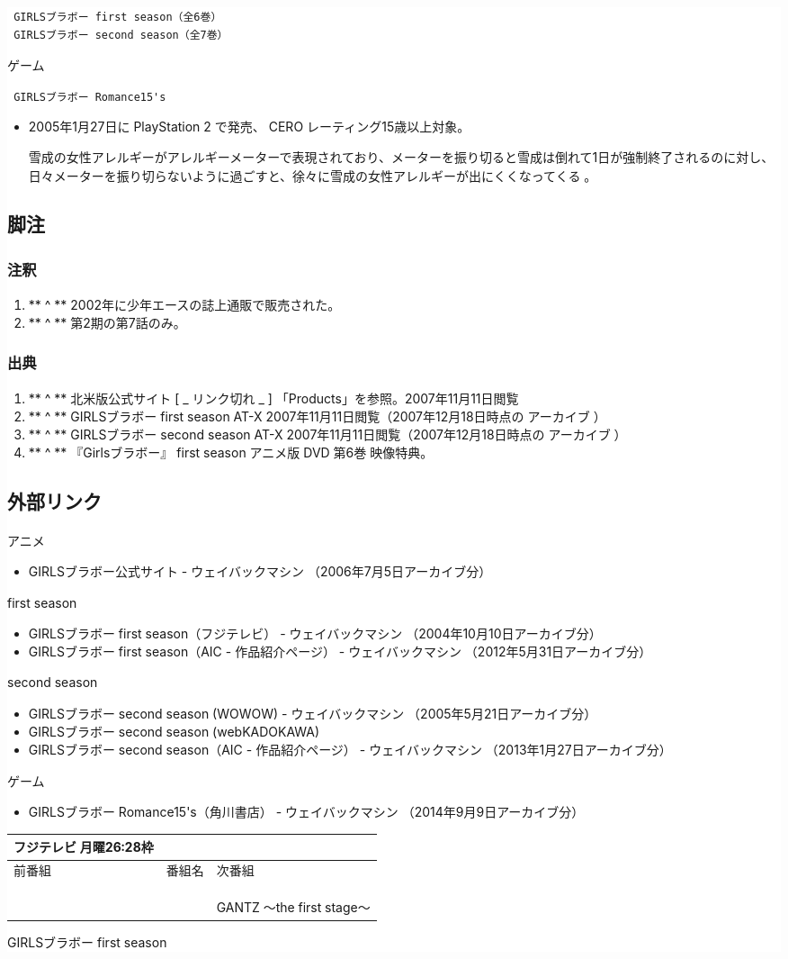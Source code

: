      GIRLSブラボー first season（全6巻） 
     GIRLSブラボー second season（全7巻） 
ゲーム

     GIRLSブラボー Romance15's 

  * 2005年1月27日に  PlayStation 2  で発売、  CERO  レーティング15歳以上対象。 

     雪成の女性アレルギーがアレルギーメーターで表現されており、メーターを振り切ると雪成は倒れて1日が強制終了されるのに対し、日々メーターを振り切らないように過ごすと、徐々に雪成の女性アレルギーが出にくくなってくる    。 

##  脚注

###  注釈

  1. ** ^  ** 2002年に少年エースの誌上通販で販売された。 
  2. ** ^  ** 第2期の第7話のみ。 

###  出典

  1. ** ^  ** 北米版公式サイト  [ _ リンク切れ  _ ]  「Products」を参照。2007年11月11日閲覧 
  2. ** ^  ** GIRLSブラボー first season  AT-X 2007年11月11日閲覧（2007年12月18日時点の  アーカイブ  ） 
  3. ** ^  ** GIRLSブラボー second season  AT-X 2007年11月11日閲覧（2007年12月18日時点の  アーカイブ  ） 
  4. ** ^  ** 『Girlsブラボー』 first season アニメ版 DVD 第6巻 映像特典。 

##  外部リンク

アニメ

    

  * GIRLSブラボー公式サイト  \-  ウェイバックマシン  （2006年7月5日アーカイブ分） 

first season

    

  * GIRLSブラボー first season（フジテレビ）  \-  ウェイバックマシン  （2004年10月10日アーカイブ分） 
  * GIRLSブラボー first season（AIC - 作品紹介ページ）  \-  ウェイバックマシン  （2012年5月31日アーカイブ分） 

second season

    

  * GIRLSブラボー second season (WOWOW)  \-  ウェイバックマシン  （2005年5月21日アーカイブ分） 
  * GIRLSブラボー second season (webKADOKAWA) 
  * GIRLSブラボー second season（AIC - 作品紹介ページ）  \-  ウェイバックマシン  （2013年1月27日アーカイブ分） 

ゲーム

    

  * GIRLSブラボー Romance15's（角川書店）  \-  ウェイバックマシン  （2014年9月9日アーカイブ分） 

|  フジテレビ  月曜26:28枠  |||
|---|---|---|
|前番組  |  番組名  |  次番組   <br>  <br>GANTZ 〜the first stage〜<br>|

GIRLSブラボー first season

